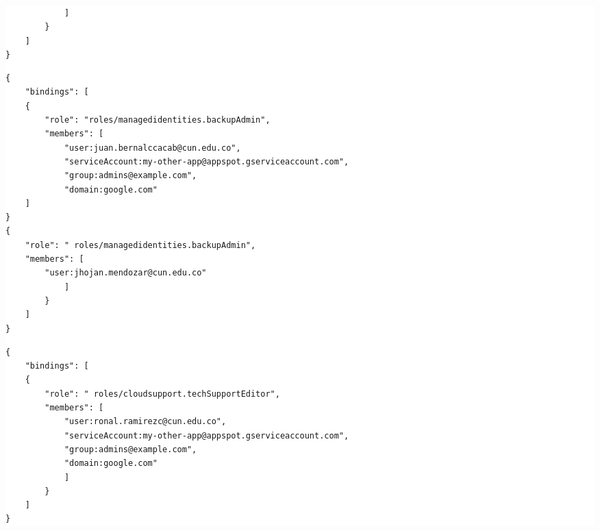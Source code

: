 ```
            ]
        }
    ]
}
```
```
{
    "bindings": [
    {
        "role": "roles/managedidentities.backupAdmin",
        "members": [
            "user:juan.bernalccacab@cun.edu.co",
            "serviceAccount:my-other-app@appspot.gserviceaccount.com",
            "group:admins@example.com",
            "domain:google.com"
    ]
}
{
    "role": " roles/managedidentities.backupAdmin",
    "members": [
        "user:jhojan.mendozar@cun.edu.co"
            ]
        }
    ]
}
```

```
{
    "bindings": [
    {
        "role": " roles/cloudsupport.techSupportEditor",
        "members": [
            "user:ronal.ramirezc@cun.edu.co",
            "serviceAccount:my-other-app@appspot.gserviceaccount.com",
            "group:admins@example.com",
            "domain:google.com"
            ]
        }
    ]
}
```

